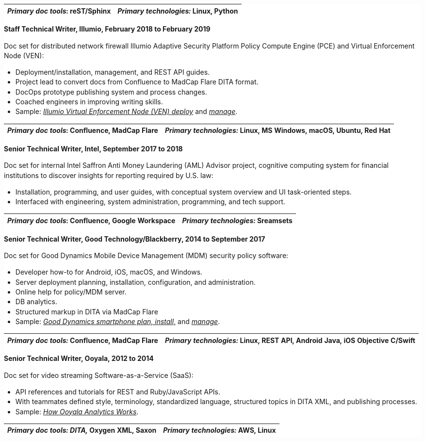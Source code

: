 | *Primary doc tools*: reST/Sphinx | *Primary technologies:* Linux, Python |
| :---- | :---- |

**Staff Technical Writer, Illumio, February 2018 to February 2019**

Doc set for distributed network firewall Illumio Adaptive Security Platform Policy Compute Engine (PCE) and Virtual Enforcement Node (VEN):

* Deployment/installation, management, and REST API guides.   
* Project lead to convert docs from Confluence to MadCap Flare DITA format.  
* DocOps prototype publishing system and process changes.  
* Coached engineers in improving writing skills.  
* Sample: [*Illumio Virtual Enforcement Node (VEN) deploy*](https://drive.google.com/file/d/1L8256hJV2tkR5JTQ02kCpIIESgoIurwk/view?usp=sharing) and [*manage*](https://drive.google.com/file/d/1RtqU-mW1amWf0yVqp2aPVbHf4M7LVyUS/view?usp=sharing).

| *Primary doc tools*: Confluence, MadCap Flare | *Primary technologies:* Linux, MS Windows, macOS, Ubuntu, Red Hat |
| :---- | :---- |

**Senior Technical Writer, Intel, September 2017 to 2018** 

Doc set for internal Intel Saffron Anti Money Laundering (AML) Advisor project, cognitive computing system for financial institutions to discover insights for reporting required by U.S. law: 

* Installation, programming, and user guides, with conceptual system overview and  UI task-oriented steps.   
* Interfaced with engineering, system administration, programming, and tech support.

| *Primary doc tools*: Confluence, Google Workspace | *Primary technologies:* Sreamsets |
| :---- | :---- |

**Senior Technical Writer, Good Technology/Blackberry, 2014 to September 2017**

Doc set for Good Dynamics Mobile Device Management (MDM) security policy software: 

* Developer how-to for Android, iOS, macOS, and Windows.  
* Server deployment planning, installation, configuration, and administration.    
* Online help for policy/MDM server.  
* DB analytics.  
* Structured markup in DITA via MadCap Flare  
* Sample:  [*Good Dynamics smartphone plan, install,*](https://drive.google.com/file/d/16ATMXM8hhMvId6VmzUo0NkHQsJNYXWN0/view?usp=sharing) and [*manage*](https://drive.google.com/file/d/1gnU4JtR7fDTA-yaRTdLTfenoqFqs_IYz/view?usp=sharing).

| *Primary doc tools:* Confluence, MadCap Flare | *Primary technologies:* Linux, REST API, Android Java, iOS Objective C/Swift  |
| :---- | :---- |

**Senior Technical Writer, Ooyala, 2012 to 2014** 

Doc set for video streaming Software-as-a-Service (SaaS): 

* API references and tutorials for REST and Ruby/JavaScript APIs.   
* With teammates defined style, terminology, standardized language, structured topics in DITA XML, and publishing processes.   
* Sample: [*How Ooyala Analytics Works*](https://drive.google.com/file/d/1Ecay_LkBWZLA61phbE5eCd5Tvck9Gr-6/view?usp=sharing).

| *Primary doc tools: DITA,*  Oxygen XML, Saxon | *Primary technologies:* AWS, Linux |
| :---- | :---- |
